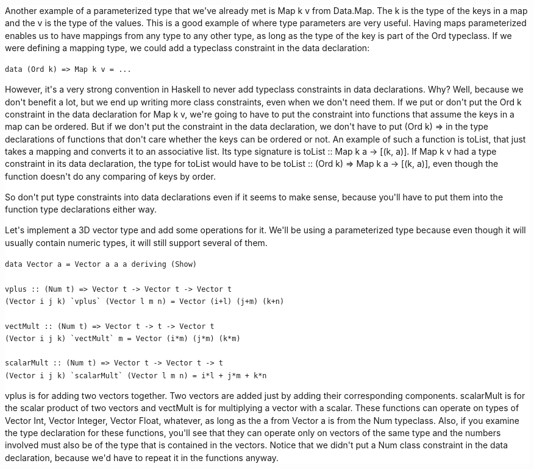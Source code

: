 Another example of a parameterized type that we've already met is Map k v from Data.Map.
The k is the type of the keys in a map and the v is the type of the values.
This is a good example of where type parameters are very useful.
Having maps parameterized enables us to have mappings from any type to any other type,
as long as the type of the key is part of the Ord typeclass.
If we were defining a mapping type, we could add a typeclass constraint in the data declaration:

    data (Ord k) => Map k v = ...

However, it's a very strong convention in Haskell to never add typeclass constraints in data declarations.
Why?
Well, because we don't benefit a lot,
but we end up writing more class constraints, even when we don't need them.
If we put or don't put the Ord k constraint in the data declaration for Map k v,
we're going to have to put the constraint into functions that assume the keys in a map can be ordered.
But if we don't put the constraint in the data declaration,
we don't have to put (Ord k) => in the type declarations of functions 
that don't care whether the keys can be ordered or not.
An example of such a function is toList, that just takes a mapping and converts it to an associative list.
Its type signature is toList :: Map k a -> [(k, a)].
If Map k v had a type constraint in its data declaration,
the type for toList would have to be 
toList :: (Ord k) => Map k a -> [(k, a)], even though the function doesn't do any comparing of keys by order.

So don't put type constraints into data declarations even if it seems to make sense,
because you'll have to put them into the function type declarations either way.

Let's implement a 3D vector type and add some operations for it.
We'll be using a parameterized type 
because even though it will usually contain numeric types, it will still support several of them.

    data Vector a = Vector a a a deriving (Show)
    
    vplus :: (Num t) => Vector t -> Vector t -> Vector t
    (Vector i j k) `vplus` (Vector l m n) = Vector (i+l) (j+m) (k+n)
    
    vectMult :: (Num t) => Vector t -> t -> Vector t
    (Vector i j k) `vectMult` m = Vector (i*m) (j*m) (k*m)
    
    scalarMult :: (Num t) => Vector t -> Vector t -> t
    (Vector i j k) `scalarMult` (Vector l m n) = i*l + j*m + k*n

vplus is for adding two vectors together.
Two vectors are added just by adding their corresponding components.
scalarMult is for the scalar product of two vectors and vectMult is for multiplying a vector with a scalar.
These functions can operate on types of Vector Int, Vector Integer, Vector Float, whatever,
as long as the a from Vector a is from the Num typeclass.
Also, if you examine the type declaration for these functions,
you'll see that they can operate only on vectors of the same type 
and the numbers involved must also be of the type that is contained in the vectors.
Notice that we didn't put a Num class constraint in the data declaration,
because we'd have to repeat it in the functions anyway.
